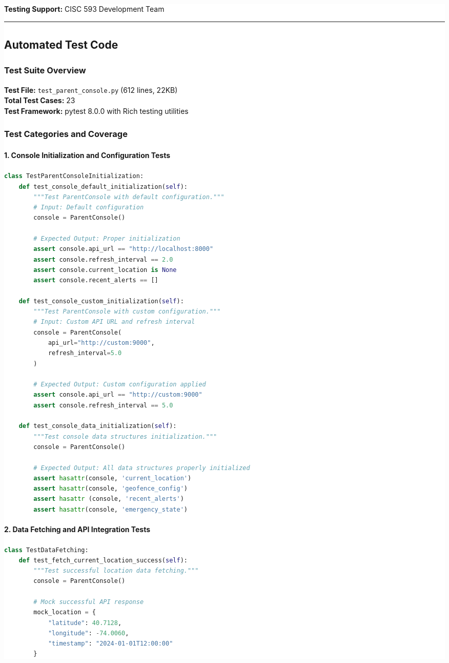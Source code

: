 **Testing Support:** CISC 593 Development Team

---

## Automated Test Code

### Test Suite Overview
**Test File:** `test_parent_console.py` (612 lines, 22KB)  
**Total Test Cases:** 23  
**Test Framework:** pytest 8.0.0 with Rich testing utilities

### Test Categories and Coverage

#### 1. Console Initialization and Configuration Tests
```python
class TestParentConsoleInitialization:
    def test_console_default_initialization(self):
        """Test ParentConsole with default configuration."""
        # Input: Default configuration
        console = ParentConsole()
        
        # Expected Output: Proper initialization
        assert console.api_url == "http://localhost:8000"
        assert console.refresh_interval == 2.0
        assert console.current_location is None
        assert console.recent_alerts == []

    def test_console_custom_initialization(self):
        """Test ParentConsole with custom configuration."""
        # Input: Custom API URL and refresh interval
        console = ParentConsole(
            api_url="http://custom:9000",
            refresh_interval=5.0
        )
        
        # Expected Output: Custom configuration applied
        assert console.api_url == "http://custom:9000"
        assert console.refresh_interval == 5.0

    def test_console_data_initialization(self):
        """Test console data structures initialization."""
        console = ParentConsole()
        
        # Expected Output: All data structures properly initialized
        assert hasattr(console, 'current_location')
        assert hasattr(console, 'geofence_config')
        assert hasattr (console, 'recent_alerts')
        assert hasattr(console, 'emergency_state')
```

#### 2. Data Fetching and API Integration Tests
```python
class TestDataFetching:
    def test_fetch_current_location_success(self):
        """Test successful location data fetching."""
        console = ParentConsole()
        
        # Mock successful API response
        mock_location = {
            "latitude": 40.7128,
            "longitude": -74.0060,
            "timestamp": "2024-01-01T12:00:00"
        }
```